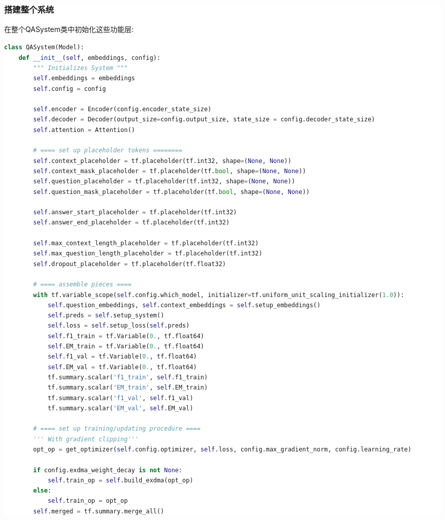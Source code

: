 ### 搭建整个系统
在整个QASystem类中初始化这些功能层:
```python
class QASystem(Model):
    def __init__(self, embeddings, config):
        """ Initializes System """
        self.embeddings = embeddings
        self.config = config

        self.encoder = Encoder(config.encoder_state_size)
        self.decoder = Decoder(output_size=config.output_size, state_size = config.decoder_state_size)
        self.attention = Attention()

        # ==== set up placeholder tokens ========
        self.context_placeholder = tf.placeholder(tf.int32, shape=(None, None))
        self.context_mask_placeholder = tf.placeholder(tf.bool, shape=(None, None))
        self.question_placeholder = tf.placeholder(tf.int32, shape=(None, None))
        self.question_mask_placeholder = tf.placeholder(tf.bool, shape=(None, None))

        self.answer_start_placeholder = tf.placeholder(tf.int32)
        self.answer_end_placeholder = tf.placeholder(tf.int32)

        self.max_context_length_placeholder = tf.placeholder(tf.int32)
        self.max_question_length_placeholder = tf.placeholder(tf.int32)
        self.dropout_placeholder = tf.placeholder(tf.float32)

        # ==== assemble pieces ====
        with tf.variable_scope(self.config.which_model, initializer=tf.uniform_unit_scaling_initializer(1.0)):
            self.question_embeddings, self.context_embeddings = self.setup_embeddings()
            self.preds = self.setup_system()
            self.loss = self.setup_loss(self.preds)
            self.f1_train = tf.Variable(0., tf.float64)
            self.EM_train = tf.Variable(0., tf.float64)
            self.f1_val = tf.Variable(0., tf.float64)
            self.EM_val = tf.Variable(0., tf.float64)
            tf.summary.scalar('f1_train', self.f1_train)
            tf.summary.scalar('EM_train', self.EM_train)
            tf.summary.scalar('f1_val', self.f1_val)
            tf.summary.scalar('EM_val', self.EM_val)

        # ==== set up training/updating procedure ====
        ''' With gradient clipping'''
        opt_op = get_optimizer(self.config.optimizer, self.loss, config.max_gradient_norm, config.learning_rate)

        if config.exdma_weight_decay is not None:
            self.train_op = self.build_exdma(opt_op)
        else:
            self.train_op = opt_op
        self.merged = tf.summary.merge_all()
```
